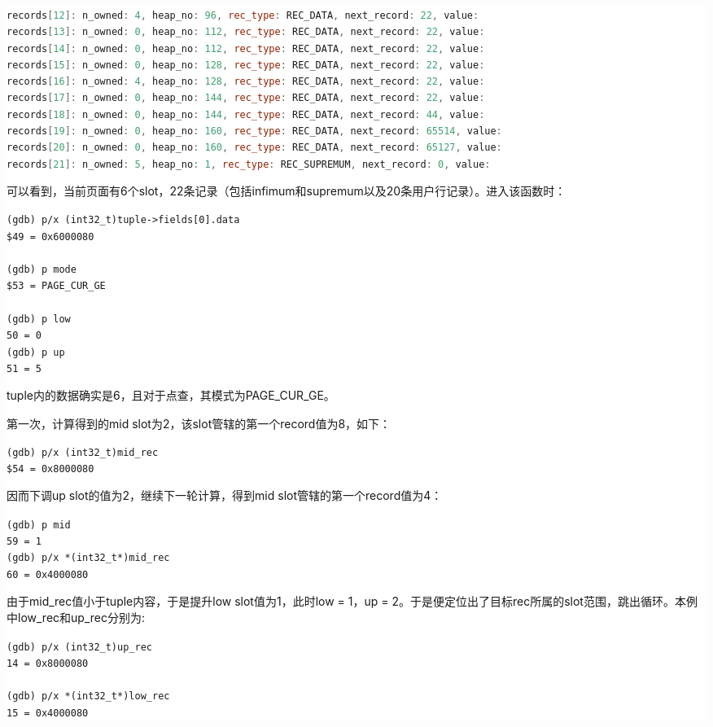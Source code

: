 ```c++
records[12]: n_owned: 4, heap_no: 96, rec_type: REC_DATA, next_record: 22, value:
records[13]: n_owned: 0, heap_no: 112, rec_type: REC_DATA, next_record: 22, value:
records[14]: n_owned: 0, heap_no: 112, rec_type: REC_DATA, next_record: 22, value:
records[15]: n_owned: 0, heap_no: 128, rec_type: REC_DATA, next_record: 22, value:
records[16]: n_owned: 4, heap_no: 128, rec_type: REC_DATA, next_record: 22, value:
records[17]: n_owned: 0, heap_no: 144, rec_type: REC_DATA, next_record: 22, value:
records[18]: n_owned: 0, heap_no: 144, rec_type: REC_DATA, next_record: 44, value:
records[19]: n_owned: 0, heap_no: 160, rec_type: REC_DATA, next_record: 65514, value:
records[20]: n_owned: 0, heap_no: 160, rec_type: REC_DATA, next_record: 65127, value:
records[21]: n_owned: 5, heap_no: 1, rec_type: REC_SUPREMUM, next_record: 0, value:

```

可以看到，当前页面有6个slot，22条记录（包括infimum和supremum以及20条用户行记录）。进入该函数时：

```
(gdb) p/x (int32_t)tuple->fields[0].data
$49 = 0x6000080

(gdb) p mode
$53 = PAGE_CUR_GE

(gdb) p low
50 = 0
(gdb) p up
51 = 5
```

tuple内的数据确实是6，且对于点查，其模式为PAGE_CUR_GE。

第一次，计算得到的mid slot为2，该slot管辖的第一个record值为8，如下：

```
(gdb) p/x (int32_t)mid_rec
$54 = 0x8000080
```

因而下调up slot的值为2，继续下一轮计算，得到mid slot管辖的第一个record值为4：

```
(gdb) p mid
59 = 1
(gdb) p/x *(int32_t*)mid_rec
60 = 0x4000080
```

由于mid_rec值小于tuple内容，于是提升low slot值为1，此时low = 1，up = 2。于是便定位出了目标rec所属的slot范围，跳出循环。本例中low_rec和up_rec分别为:

```
(gdb) p/x (int32_t)up_rec
14 = 0x8000080

(gdb) p/x *(int32_t*)low_rec
15 = 0x4000080
```

